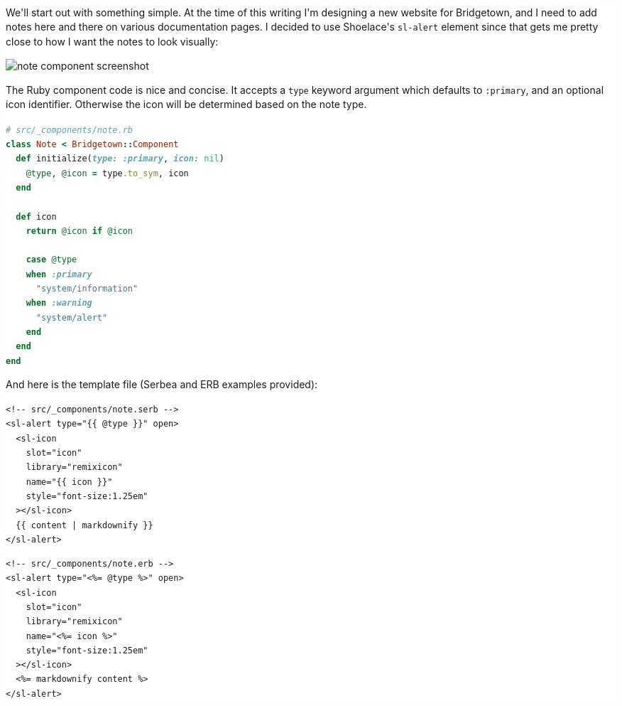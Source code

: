We'll start out with something simple. At the time of this writing I'm designing a new website for Bridgetown, and I need to add notes here and there on various documentation pages. I decided to use Shoelace's `sl-alert` element since that gets me pretty close to how I want the notes to look visually:

![note component screenshot](/images/posts/note-component.png)

The Ruby component code is nice and concise. It accepts a `type` keyword argument which defaults to `:primary`, and an optional icon identifier. Otherwise the icon will be determined based on the note type.

```ruby
# src/_components/note.rb
class Note < Bridgetown::Component
  def initialize(type: :primary, icon: nil)
    @type, @icon = type.to_sym, icon
  end

  def icon
    return @icon if @icon

    case @type
    when :primary
      "system/information"
    when :warning
      "system/alert"
    end
  end
end
```

And here is the template file (Serbea and ERB examples provided):

```serb
<!-- src/_components/note.serb -->
<sl-alert type="{{ @type }}" open>
  <sl-icon
    slot="icon"
    library="remixicon"
    name="{{ icon }}"
    style="font-size:1.25em"
  ></sl-icon>
  {{ content | markdownify }}
</sl-alert>
```

```erb
<!-- src/_components/note.erb -->
<sl-alert type="<%= @type %>" open>
  <sl-icon
    slot="icon"
    library="remixicon"
    name="<%= icon %>"
    style="font-size:1.25em"
  ></sl-icon>
  <%= markdownify content %>
</sl-alert>
```
